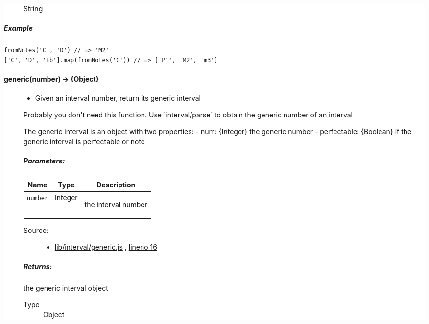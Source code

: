 </dt>
<dd>
<span class="param-type">String</span>
</dd>
</dl>
<h5>Example</h5>
<pre class="prettyprint"><code>fromNotes('C', 'D') // => 'M2'
['C', 'D', 'Eb'].map(fromNotes('C')) // => ['P1', 'M2', 'm3']</code></pre>
</dd>
<dt>
<h4 class="name" id="generic"><span class="type-signature"></span>generic<span class="signature">(number)</span><span class="type-signature"> &rarr; {Object}</span></h4>
</dt>
<dd>
<div class="description">
<ul>
<li>Given an interval number, return its generic interval</li>
</ul>
<p>Probably you don't need this function. Use ´interval/parse´ to obtain the
generic number of an interval</p>
<p>The generic interval is an object with two properties:
- num: {Integer} the generic number
- perfectable: {Boolean} if the generic interval is perfectable or note</p>
</div>
<h5>Parameters:</h5>
<table class="params">
<thead>
<tr>
<th>Name</th>
<th>Type</th>
<th class="last">Description</th>
</tr>
</thead>
<tbody>
<tr>
<td class="name"><code>number</code></td>
<td class="type">
<span class="param-type">Integer</span>
</td>
<td class="description last"><p>the interval number</p></td>
</tr>
</tbody>
</table>
<dl class="details">
<dt class="tag-source">Source:</dt>
<dd class="tag-source"><ul class="dummy">
<li>
<a href="https://github.com/danigb/tonal/blob/master/lib/interval/generic.js">lib/interval/generic.js</a>
<span>, </span>
<a href="https://github.com/danigb/tonal/blob/master/lib/interval/generic.js#L16">lineno 16</a>
</li>
</ul></dd>
</dl>
<h5>Returns:</h5>
<div class="param-desc">
<p>the generic interval object</p>
</div>
<dl>
<dt>
Type
</dt>
<dd>
<span class="param-type">Object</span>